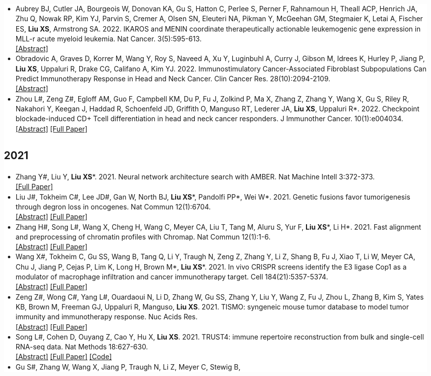 -   Aubrey BJ, Cutler JA, Bourgeois W, Donovan KA, Gu S, Hatton C,
    Perlee S, Perner F, Rahnamoun H, Theall ACP, Henrich JA, Zhu Q,
    Nowak RP, Kim YJ, Parvin S, Cremer A, Olsen SN, Eleuteri NA, Pikman
    Y, McGeehan GM, Stegmaier K, Letai A, Fischer ES, **Liu XS**,
    Armstrong SA. 2022. IKAROS and MENIN coordinate therapeutically
    actionable leukemogenic gene expression in MLL-r acute myeloid
    leukemia. Nat Cancer. 3(5):595-613.\
    [\[Abstract\]](https://www.ncbi.nlm.nih.gov/pubmed/35534777)
-   Obradovic A, Graves D, Korrer M, Wang Y, Roy S, Naveed A, Xu Y,
    Luginbuhl A, Curry J, Gibson M, Idrees K, Hurley P, Jiang P, **Liu
    XS**, Uppaluri R, Drake CG, Califano A, Kim YJ. 2022.
    Immunostimulatory Cancer-Associated Fibroblast Subpopulations Can
    Predict Immunotherapy Response in Head and Neck Cancer. Clin Cancer
    Res. 28(10):2094-2109.\
    [\[Abstract\]](https://www.ncbi.nlm.nih.gov/pubmed/35262677)
-   Zhou L#, Zeng Z#, Egloff AM, Guo F, Campbell KM, Du P, Fu J, Zolkind
    P, Ma X, Zhang Z, Zhang Y, Wang X, Gu S, Riley R, Nakahori Y, Keegan
    J, Haddad R, Schoenfeld JD, Griffith O, Manguso RT, Lederer JA,
    **Liu XS**, Uppaluri R\*. 2022. Checkpoint blockade-induced CD+
    Tcell differentiation in head and neck cancer responders. J
    Immunother Cancer. 10(1):e004034.\
    [\[Abstract\]](https://www.ncbi.nlm.nih.gov/pubmed/35058328) [\[Full
    Paper\]](https://liulab-dfci.github.io/resources/publications/Zhou_JITC_2022.pdf)

## 2021

-   Zhang Y#, Liu Y, **Liu XS**\*. 2021. Neural network architecture
    search with AMBER. Nat Machine Intell 3:372-373.\
    [\[Full
    Paper\]](https://liulab-dfci.github.io/resources/publications/CompGen3_372.pdf)
-   Liu J#, Tokheim C#, Lee JD#, Gan W, North BJ, **Liu XS**\*, Pandolfi
    PP\*, Wei W\*. 2021. Genetic fusions favor tumorigenesis through
    degron loss in oncogenes. Nat Commun 12(1):6704.\
    [\[Abstract\]](https://www.ncbi.nlm.nih.gov/pubmed/34795215) [\[Full
    Paper\]](https://liulab-dfci.github.io/resources/publications/NatCommun12_6704.pdf)
-   Zhang H#, Song L#, Wang X, Cheng H, Wang C, Meyer CA, Liu T, Tang M,
    Aluru S, Yur F, **Liu XS**\*, Li H\*. 2021. Fast alignment and
    preprocessing of chromatin profiles with Chromap. Nat Commun
    12(1):1-6.\
    [\[Abstract\]](https://www.ncbi.nlm.nih.gov/pubmed/34772935) [\[Full
    Paper\]](https://liulab-dfci.github.io/resources/publications/NatCommun12_1.pdf)
-   Wang X#, Tokheim C, Gu SS, Wang B, Tang Q, Li Y, Traugh N, Zeng Z,
    Zhang Y, Li Z, Shang B, Fu J, Xiao T, Li W, Meyer CA, Chu J, Jiang
    P, Cejas P, Lim K, Long H, Brown M\*, **Liu XS**\*. 2021. In vivo
    CRISPR screens identify the E3 ligase Cop1 as a modulator of
    macrophage infiltration and cancer immunotherapy target. Cell
    184(21):5357-5374.\
    [\[Abstract\]](https://www.ncbi.nlm.nih.gov/pubmed/34582788) [\[Full
    Paper\]](https://liulab-dfci.github.io/resources/publications/Cell184_5357.pdf)
-   Zeng Z#, Wong C#, Yang L#, Ouardaoui N, Li D, Zhang W, Gu SS, Zhang
    Y, Liu Y, Wang Z, Fu J, Zhou L, Zhang B, Kim S, Yates KB, Brown M,
    Freeman GJ, Uppaluri R, Manguso, **Liu XS**. 2021. TISMO: syngeneic
    mouse tumor database to model tumor immunity and immunotherapy
    response. Nuc Acids Res.\
    [\[Abstract\]](https://www.ncbi.nlm.nih.gov/pubmed/34534350) [\[Full
    Paper\]](https://liulab-dfci.github.io/resources/publications/NucAcidRes_1_2021.pdf)
-   Song L#, Cohen D, Ouyang Z, Cao Y, Hu X, **Liu XS**. 2021. TRUST4:
    immune repertoire reconstruction from bulk and single-cell RNA-seq
    data. Nat Methods 18:627-630.\
    [\[Abstract\]](https://www.ncbi.nlm.nih.gov/pubmed/33986545) [\[Full
    Paper\]](https://liulab-dfci.github.io/resources/publications/NatMed18_627.pdf)
    [\[Code\]](https://github.com/liulab-dfci/TRUST4)
-   Gu S#, Zhang W, Wang X, Jiang P, Traugh N, Li Z, Meyer C, Stewig B,